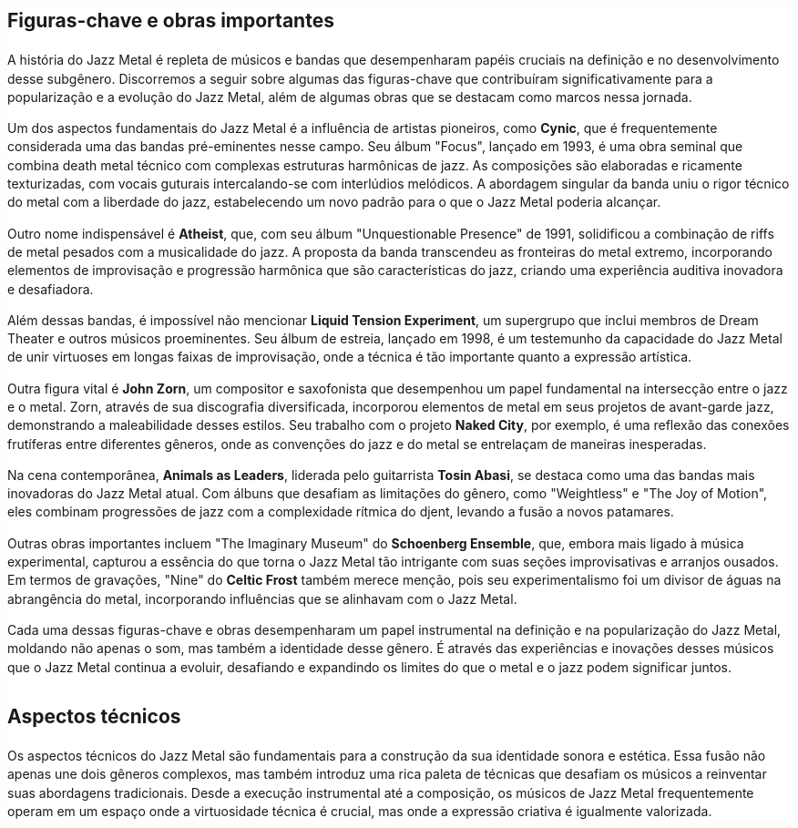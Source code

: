 
## Figuras-chave e obras importantes


A história do Jazz Metal é repleta de músicos e bandas que desempenharam papéis cruciais na definição e no desenvolvimento desse subgênero. Discorremos a seguir sobre algumas das figuras-chave que contribuíram significativamente para a popularização e a evolução do Jazz Metal, além de algumas obras que se destacam como marcos nessa jornada.

Um dos aspectos fundamentais do Jazz Metal é a influência de artistas pioneiros, como **Cynic**, que é frequentemente considerada uma das bandas pré-eminentes nesse campo. Seu álbum "Focus", lançado em 1993, é uma obra seminal que combina death metal técnico com complexas estruturas harmônicas de jazz. As composições são elaboradas e ricamente texturizadas, com vocais guturais intercalando-se com interlúdios melódicos. A abordagem singular da banda uniu o rigor técnico do metal com a liberdade do jazz, estabelecendo um novo padrão para o que o Jazz Metal poderia alcançar.

Outro nome indispensável é **Atheist**, que, com seu álbum "Unquestionable Presence" de 1991, solidificou a combinação de riffs de metal pesados com a musicalidade do jazz. A proposta da banda transcendeu as fronteiras do metal extremo, incorporando elementos de improvisação e progressão harmônica que são características do jazz, criando uma experiência auditiva inovadora e desafiadora.

Além dessas bandas, é impossível não mencionar **Liquid Tension Experiment**, um supergrupo que inclui membros de Dream Theater e outros músicos proeminentes. Seu álbum de estreia, lançado em 1998, é um testemunho da capacidade do Jazz Metal de unir virtuoses em longas faixas de improvisação, onde a técnica é tão importante quanto a expressão artística.

Outra figura vital é **John Zorn**, um compositor e saxofonista que desempenhou um papel fundamental na intersecção entre o jazz e o metal. Zorn, através de sua discografia diversificada, incorporou elementos de metal em seus projetos de avant-garde jazz, demonstrando a maleabilidade desses estilos. Seu trabalho com o projeto **Naked City**, por exemplo, é uma reflexão das conexões frutíferas entre diferentes gêneros, onde as convenções do jazz e do metal se entrelaçam de maneiras inesperadas.

Na cena contemporânea, **Animals as Leaders**, liderada pelo guitarrista **Tosin Abasi**, se destaca como uma das bandas mais inovadoras do Jazz Metal atual. Com álbuns que desafiam as limitações do gênero, como "Weightless" e "The Joy of Motion", eles combinam progressões de jazz com a complexidade rítmica do djent, levando a fusão a novos patamares.

Outras obras importantes incluem "The Imaginary Museum" do **Schoenberg Ensemble**, que, embora mais ligado à música experimental, capturou a essência do que torna o Jazz Metal tão intrigante com suas seções improvisativas e arranjos ousados. Em termos de gravações, "Nine" do **Celtic Frost** também merece menção, pois seu experimentalismo foi um divisor de águas na abrangência do metal, incorporando influências que se alinhavam com o Jazz Metal.

Cada uma dessas figuras-chave e obras desempenharam um papel instrumental na definição e na popularização do Jazz Metal, moldando não apenas o som, mas também a identidade desse gênero. É através das experiências e inovações desses músicos que o Jazz Metal continua a evoluir, desafiando e expandindo os limites do que o metal e o jazz podem significar juntos.


## Aspectos técnicos


Os aspectos técnicos do Jazz Metal são fundamentais para a construção da sua identidade sonora e estética. Essa fusão não apenas une dois gêneros complexos, mas também introduz uma rica paleta de técnicas que desafiam os músicos a reinventar suas abordagens tradicionais. Desde a execução instrumental até a composição, os músicos de Jazz Metal frequentemente operam em um espaço onde a virtuosidade técnica é crucial, mas onde a expressão criativa é igualmente valorizada.
